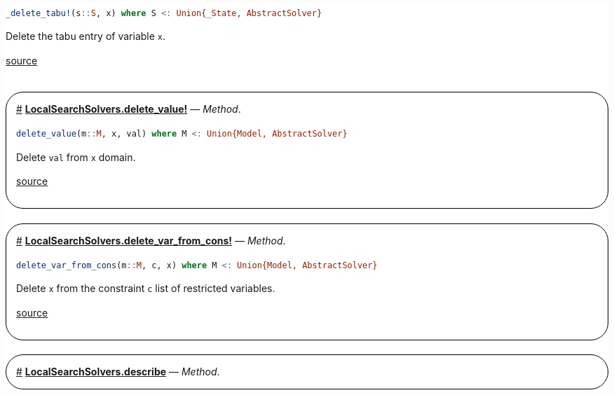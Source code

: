 
```julia
_delete_tabu!(s::S, x) where S <: Union{_State, AbstractSolver}
```


Delete the tabu entry of variable `x`.


[source](https://github.com/JuliaConstraints/LocalSearchSolvers.jl/blob/v0.4.5/src/strategies/tabu.jl#L50-L53)

</div>
<br>
<div style='border-width:1px; border-style:solid; border-color:black; padding: 1em; border-radius: 25px;'>
<a id='LocalSearchSolvers.delete_value!-Tuple{LocalSearchSolvers._Model, Any, Any}' href='#LocalSearchSolvers.delete_value!-Tuple{LocalSearchSolvers._Model, Any, Any}'>#</a>&nbsp;<b><u>LocalSearchSolvers.delete_value!</u></b> &mdash; <i>Method</i>.




```julia
delete_value(m::M, x, val) where M <: Union{Model, AbstractSolver}
```


Delete `val` from `x` domain.


[source](https://github.com/JuliaConstraints/LocalSearchSolvers.jl/blob/v0.4.5/src/model.jl#L229-L232)

</div>
<br>
<div style='border-width:1px; border-style:solid; border-color:black; padding: 1em; border-radius: 25px;'>
<a id='LocalSearchSolvers.delete_var_from_cons!-Tuple{LocalSearchSolvers._Model, Any, Any}' href='#LocalSearchSolvers.delete_var_from_cons!-Tuple{LocalSearchSolvers._Model, Any, Any}'>#</a>&nbsp;<b><u>LocalSearchSolvers.delete_var_from_cons!</u></b> &mdash; <i>Method</i>.




```julia
delete_var_from_cons(m::M, c, x) where M <: Union{Model, AbstractSolver}
```


Delete `x` from the constraint `c` list of restricted variables.


[source](https://github.com/JuliaConstraints/LocalSearchSolvers.jl/blob/v0.4.5/src/model.jl#L235-L238)

</div>
<br>
<div style='border-width:1px; border-style:solid; border-color:black; padding: 1em; border-radius: 25px;'>
<a id='LocalSearchSolvers.describe-Tuple{LocalSearchSolvers._Model}' href='#LocalSearchSolvers.describe-Tuple{LocalSearchSolvers._Model}'>#</a>&nbsp;<b><u>LocalSearchSolvers.describe</u></b> &mdash; <i>Method</i>.
